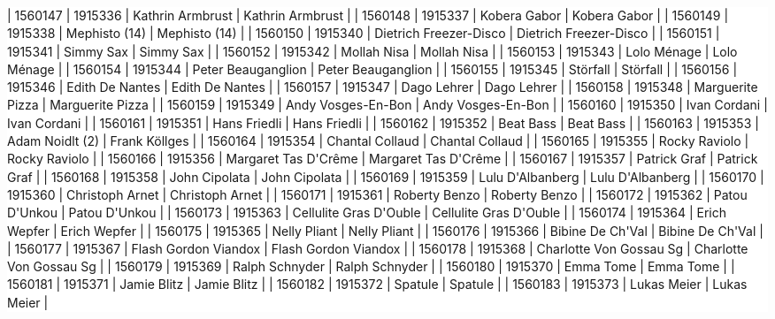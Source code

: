 | 1560147 | 1915336 | Kathrin Armbrust | Kathrin Armbrust |
| 1560148 | 1915337 | Kobera Gabor | Kobera Gabor |
| 1560149 | 1915338 | Mephisto (14) | Mephisto (14) |
| 1560150 | 1915340 | Dietrich Freezer-Disco | Dietrich Freezer-Disco |
| 1560151 | 1915341 | Simmy Sax | Simmy Sax |
| 1560152 | 1915342 | Mollah Nisa | Mollah Nisa |
| 1560153 | 1915343 | Lolo Ménage | Lolo Ménage |
| 1560154 | 1915344 | Peter Beauganglion | Peter Beauganglion |
| 1560155 | 1915345 | Störfall | Störfall |
| 1560156 | 1915346 | Edith De Nantes | Edith De Nantes |
| 1560157 | 1915347 | Dago Lehrer | Dago Lehrer |
| 1560158 | 1915348 | Marguerite Pizza | Marguerite Pizza |
| 1560159 | 1915349 | Andy Vosges-En-Bon | Andy Vosges-En-Bon |
| 1560160 | 1915350 | Ivan Cordani | Ivan Cordani |
| 1560161 | 1915351 | Hans Friedli | Hans Friedli |
| 1560162 | 1915352 | Beat Bass | Beat Bass |
| 1560163 | 1915353 | Adam Noidlt (2) | Frank Köllges |
| 1560164 | 1915354 | Chantal Collaud | Chantal Collaud |
| 1560165 | 1915355 | Rocky Raviolo | Rocky Raviolo |
| 1560166 | 1915356 | Margaret Tas D'Crême | Margaret Tas D'Crême |
| 1560167 | 1915357 | Patrick Graf | Patrick Graf |
| 1560168 | 1915358 | John Cipolata | John Cipolata |
| 1560169 | 1915359 | Lulu D'Albanberg | Lulu D'Albanberg |
| 1560170 | 1915360 | Christoph Arnet | Christoph Arnet |
| 1560171 | 1915361 | Roberty Benzo | Roberty Benzo |
| 1560172 | 1915362 | Patou D'Unkou | Patou D'Unkou |
| 1560173 | 1915363 | Cellulite Gras D'Ouble | Cellulite Gras D'Ouble |
| 1560174 | 1915364 | Erich Wepfer | Erich Wepfer |
| 1560175 | 1915365 | Nelly Pliant | Nelly Pliant |
| 1560176 | 1915366 | Bibine De Ch'Val | Bibine De Ch'Val |
| 1560177 | 1915367 | Flash Gordon Viandox | Flash Gordon Viandox |
| 1560178 | 1915368 | Charlotte Von Gossau Sg | Charlotte Von Gossau Sg |
| 1560179 | 1915369 | Ralph Schnyder | Ralph Schnyder |
| 1560180 | 1915370 | Emma Tome | Emma Tome |
| 1560181 | 1915371 | Jamie Blitz | Jamie Blitz |
| 1560182 | 1915372 | Spatule | Spatule |
| 1560183 | 1915373 | Lukas Meier | Lukas Meier |